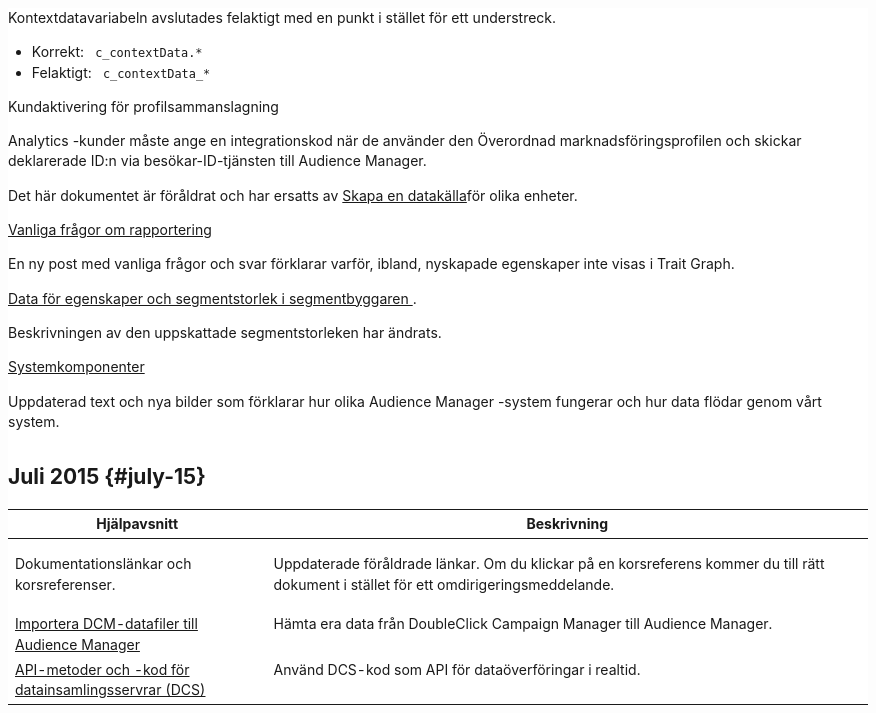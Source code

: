   <td colname="col2"> <p>Kontextdatavariabeln avslutades felaktigt med en punkt i stället för ett understreck. </p> 
    <ul id="ul_BBE47E5DF5714162A0D21BFEE1984F0B"> 
     <li id="li_B423DE3183144420B14F58A3FA75C6A6">Korrekt: <code> c_contextData.*</code> </li> 
     <li id="li_39B11DB994A146F99BD4E3031181A06A">Felaktigt: <code> c_contextData_*</code> </li> 
    </ul> </td> 
  </tr> 
  <tr> 
   <td colname="col1"> <p>Kundaktivering för profilsammanslagning </p> </td> 
   <td colname="col2"> <p> <span class="keyword"> Analytics</span> -kunder måste ange en integrationskod när de använder den Överordnad marknadsföringsprofilen och skickar deklarerade ID:n via besökar-ID-tjänsten till <span class="keyword"> Audience Manager</span>. </p> <p>Det här dokumentet är föråldrat och har ersatts av <a href="../features/profile-merge-rules/merge-rules-start.md"> Skapa en datakälla</a>för olika enheter. </p> </td> 
  </tr> 
  <tr> 
   <td colname="col1"> <p> <a href="../faq/faq-reporting.md"> Vanliga frågor om rapportering </a> </p> </td> 
   <td colname="col2"> <p>En ny post med vanliga frågor och svar förklarar varför, ibland, nyskapade egenskaper inte visas i <span class="wintitle"> Trait Graph</span>. </p> </td> 
  </tr> 
  <tr> 
   <td colname="col1"> <p> <a href="../features/segments/segment-builder-data.md"> Data för egenskaper och segmentstorlek i segmentbyggaren </a>. </p> </td> 
   <td colname="col2"> <p>Beskrivningen av den uppskattade segmentstorleken har ändrats. </p> </td> 
  </tr> 
  <tr> 
   <td colname="col1"> <p> <a href="../reference/system-components/components-overview.md">Systemkomponenter </a> </p> </td> 
   <td colname="col2"> <p>Uppdaterad text och nya bilder som förklarar hur olika <span class="keyword"> Audience Manager</span> -system fungerar och hur data flödar genom vårt system. </p> </td> 
  </tr> 
 </tbody> 
</table>

## Juli 2015 {#july-15}

<table id="table_EA3AF6A1987B4EFDBC84F265D5F47DC0"> 
 <thead> 
  <tr> 
   <th colname="col1" class="entry"> Hjälpavsnitt </th> 
   <th colname="col2" class="entry"> Beskrivning </th> 
  </tr> 
 </thead>
 <tbody> 
  <tr> 
   <td colname="col1"> <p>Dokumentationslänkar och korsreferenser. </p> </td> 
   <td colname="col2"> <p>Uppdaterade föråldrade länkar. Om du klickar på en korsreferens kommer du till rätt dokument i stället för ett omdirigeringsmeddelande. </p> </td> 
  </tr> 
  <tr> 
   <td colname="col1"> <a href="../reporting/audience-optimization-reports/aor-advertisers/import-dcm.md"> Importera DCM-datafiler till Audience Manager</a> </td> 
   <td colname="col2">Hämta era<span class="keyword"> data från</span> DoubleClick Campaign Manager till <span class="keyword"> Audience Manager</span>. </td> 
  </tr> 
  <tr> 
   <td colname="col1"><a href="../api/dcs-intro/dcs-event-calls/dcs-event-calls.md">API-metoder och -kod för datainsamlingsservrar (DCS) </a> </td> 
   <td colname="col2"> Använd DCS-kod som API för dataöverföringar i realtid. </td> 
  </tr> 
 </tbody> 
</table>
